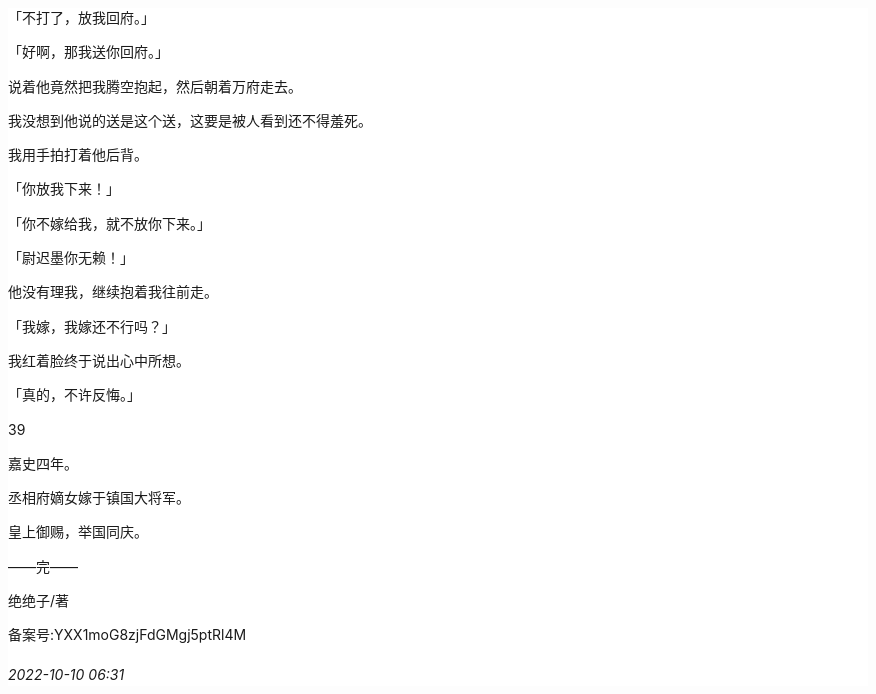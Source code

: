 
「不打了，放我回府。」


「好啊，那我送你回府。」


说着他竟然把我腾空抱起，然后朝着万府走去。


我没想到他说的送是这个送，这要是被人看到还不得羞死。


我用手拍打着他后背。


「你放我下来！」


「你不嫁给我，就不放你下来。」


「尉迟墨你无赖！」


他没有理我，继续抱着我往前走。


「我嫁，我嫁还不行吗？」


我红着脸终于说出心中所想。


「真的，不许反悔。」


39


嘉史四年。


丞相府嫡女嫁于镇国大将军。


皇上御赐，举国同庆。


——完——


绝绝子/著


备案号:YXX1moG8zjFdGMgj5ptRl4M


###### 2022-10-10 06:31
